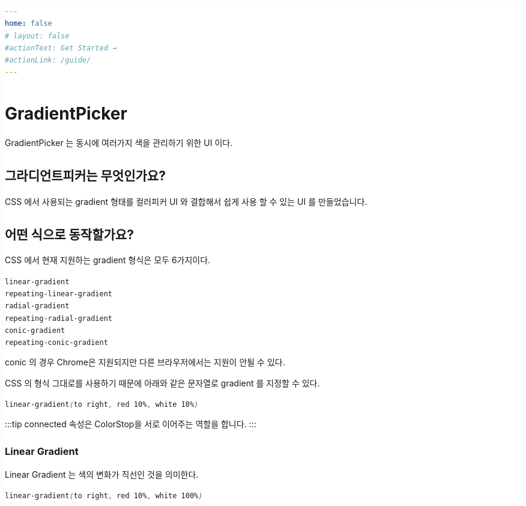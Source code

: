 ```yaml
---
home: false
# layout: false
#actionText: Get Started →
#actionLink: /guide/
---
```


# GradientPicker

GradientPicker 는  동시에 여러가지 색을 관리하기 위한 UI 이다. 



## 그라디언트피커는 무엇인가요?

CSS 에서 사용되는 gradient 형태를 컬러피커 UI 와 결합해서 쉽게 사용 할 수 있는 UI 를 만들었습니다. 

<ClientOnly>
<gradientpicker />
</ClientOnly>

## 어떤 식으로 동작할가요?

CSS 에서 현재 지원하는 gradient 형식은  모두 6가지이다. 

```
linear-gradient
repeating-linear-gradient
radial-gradient
repeating-radial-gradient
conic-gradient
repeating-conic-gradient 
```

conic 의 경우 Chrome은 지원되지만 다른 브라우저에서는 지원이 안될 수 있다. 

CSS 의 형식 그대로를 사용하기 때문에 아래와 같은 문자열로 gradient 를 지정할 수 있다. 

```css
linear-gradient(to right, red 10%, white 10%)
```


:::tip
connected 속성은 ColorStop을 서로 이어주는 역할을 합니다. 
:::

### Linear Gradient 

Linear Gradient 는 색의 변화가 직선인 것을 의미한다. 

```css
linear-gradient(to right, red 10%, white 100%)
```
